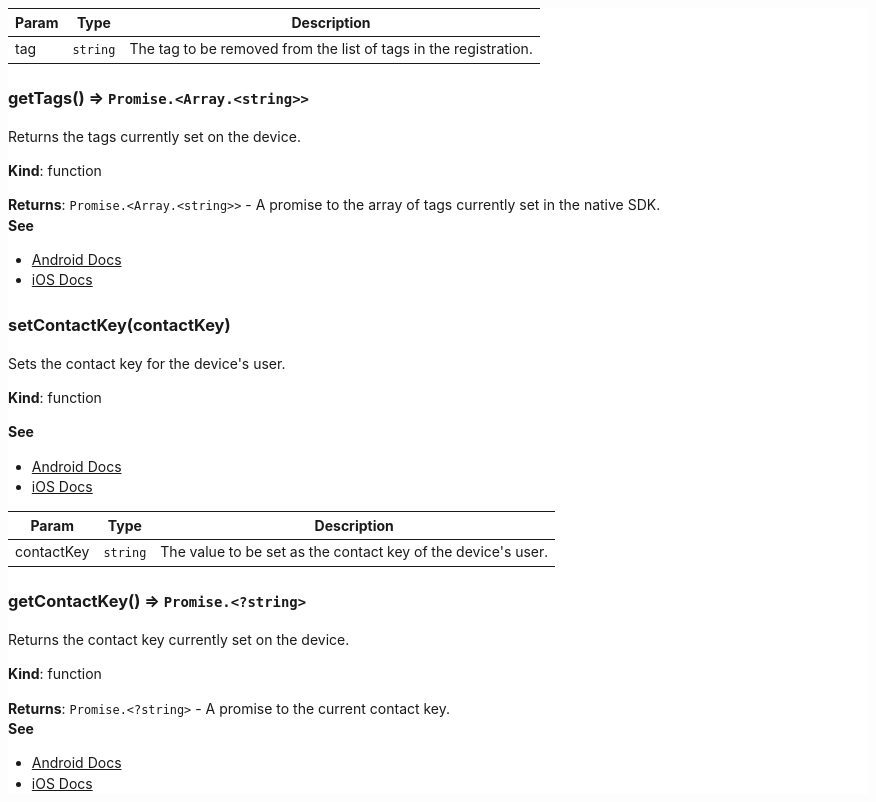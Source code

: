 
| Param | Type | Description |
| --- | --- | --- |
| tag | <code>string</code> | The tag to be removed from the list of tags in the     registration. |

<a name="getTags"></a>

### getTags() ⇒ <code>Promise.&lt;Array.&lt;string&gt;&gt;</code>
Returns the tags currently set on the device.

**Kind**: function 

**Returns**: <code>Promise.&lt;Array.&lt;string&gt;&gt;</code> - A promise to the array of tags currently set in the native SDK.  
**See**

- [Android Docs](https://salesforce-marketingcloud.github.io/MarketingCloudSDK-Android/javadocs/6.0/reference/com/salesforce/marketingcloud/registration/RegistrationManager.html#getTags())
- [iOS Docs](https://salesforce-marketingcloud.github.io/MarketingCloudSDK-iOS/appledoc/Classes/MarketingCloudSDK.html#//api/name/sfmc_tags)

<a name="setContactKey"></a>

### setContactKey(contactKey)
Sets the contact key for the device's user.

**Kind**: function

**See**

- [Android Docs](https://salesforce-marketingcloud.github.io/MarketingCloudSDK-Android/javadocs/6.0/reference/com/salesforce/marketingcloud/registration/RegistrationManager.Editor.html#setContactKey(java.lang.String))
- [iOS Docs](https://salesforce-marketingcloud.github.io/MarketingCloudSDK-iOS/appledoc/Classes/MarketingCloudSDK.html#//api/name/sfmc_setContactKey:)


| Param | Type | Description |
| --- | --- | --- |
| contactKey | <code>string</code> | The value to be set as the contact key of     the device's user. |

<a name="getContactKey"></a>

### getContactKey() ⇒ <code>Promise.&lt;?string&gt;</code>
Returns the contact key currently set on the device.

**Kind**: function

**Returns**: <code>Promise.&lt;?string&gt;</code> - A promise to the current contact key.  
**See**

- [Android Docs](https://salesforce-marketingcloud.github.io/MarketingCloudSDK-Android/javadocs/6.0/reference/com/salesforce/marketingcloud/registration/RegistrationManager.html#getContactKey())
- [iOS Docs](https://salesforce-marketingcloud.github.io/MarketingCloudSDK-iOS/appledoc/Classes/MarketingCloudSDK.html#//api/name/sfmc_contactKey)
